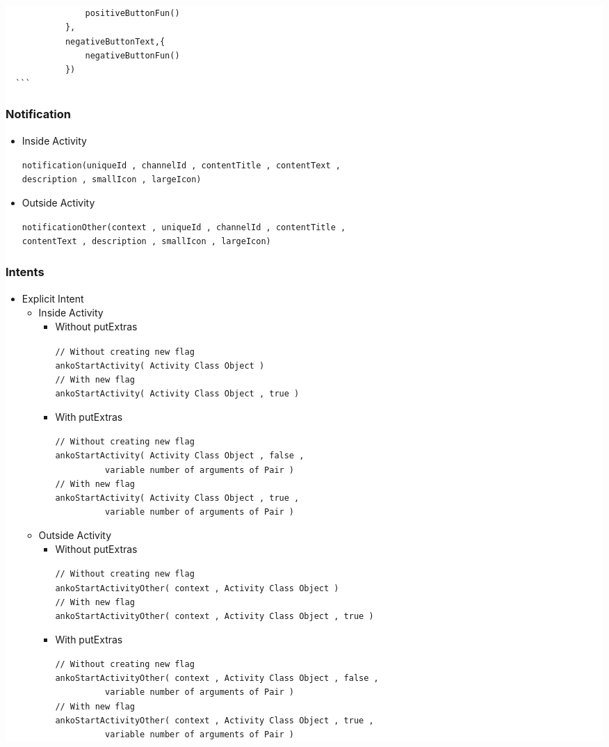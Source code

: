                     positiveButtonFun()
                },
                negativeButtonText,{
                    negativeButtonFun()
                })
      ```      
     
### Notification
- Inside Activity
  ```
  notification(uniqueId , channelId , contentTitle , contentText , 
  description , smallIcon , largeIcon)
  ```
- Outside Activity
  ```
  notificationOther(context , uniqueId , channelId , contentTitle , 
  contentText , description , smallIcon , largeIcon)
  ```     
     

### Intents
- Explicit Intent
  - Inside Activity
    - Without putExtras
      ```
      // Without creating new flag 
      ankoStartActivity( Activity Class Object )
      // With new flag
      ankoStartActivity( Activity Class Object , true )
      ```
    - With putExtras
      ```
      // Without creating new flag 
      ankoStartActivity( Activity Class Object , false ,
                variable number of arguments of Pair )
      // With new flag
      ankoStartActivity( Activity Class Object , true ,
                variable number of arguments of Pair )
      ```
  - Outside Activity
    - Without putExtras
      ```
      // Without creating new flag 
      ankoStartActivityOther( context , Activity Class Object )
      // With new flag
      ankoStartActivityOther( context , Activity Class Object , true )
      ```
    - With putExtras
      ```
      // Without creating new flag 
      ankoStartActivityOther( context , Activity Class Object , false ,
                variable number of arguments of Pair )
      // With new flag
      ankoStartActivityOther( context , Activity Class Object , true ,
                variable number of arguments of Pair )
      ```
